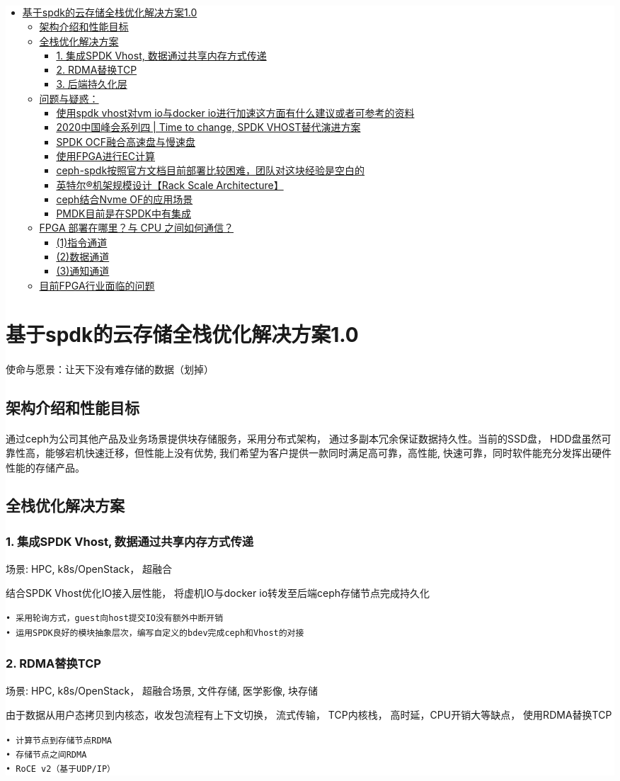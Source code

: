 
- [基于spdk的云存储全栈优化解决方案1.0](#基于spdk的云存储全栈优化解决方案10)
  - [架构介绍和性能目标](#架构介绍和性能目标)
  - [全栈优化解决方案](#全栈优化解决方案)
    - [1. 集成SPDK Vhost, 数据通过共享内存方式传递](#1-集成spdk-vhost-数据通过共享内存方式传递)
    - [2. RDMA替换TCP](#2-rdma替换tcp)
    - [3. 后端持久化层](#3-后端持久化层)
  - [问题与疑惑：](#问题与疑惑)
    - [使用spdk vhost对vm io与docker io进行加速这方面有什么建议或者可参考的资料](#使用spdk-vhost对vm-io与docker-io进行加速这方面有什么建议或者可参考的资料)
    - [2020中国峰会系列四 | Time to change, SPDK VHOST替代演进方案](#2020中国峰会系列四--time-to-change-spdk-vhost替代演进方案)
    - [SPDK OCF融合高速盘与慢速盘](#spdk-ocf融合高速盘与慢速盘)
    - [使用FPGA进行EC计算](#使用fpga进行ec计算)
    - [ceph-spdk按照官方文档目前部署比较困难，团队对这块经验是空白的](#ceph-spdk按照官方文档目前部署比较困难团队对这块经验是空白的)
    - [英特尔®机架规模设计【Rack Scale Architecture】](#英特尔机架规模设计rack-scale-architecture)
    - [ceph结合Nvme OF的应用场景](#ceph结合nvme-of的应用场景)
    - [PMDK目前是在SPDK中有集成](#pmdk目前是在spdk中有集成)
  - [FPGA 部署在哪里？与 CPU 之间如何通信？](#fpga-部署在哪里与-cpu-之间如何通信)
    - [(1)指令通道](#1指令通道)
    - [(2)数据通道](#2数据通道)
    - [(3)通知通道](#3通知通道)
  - [目前FPGA行业面临的问题](#目前fpga行业面临的问题)


# 基于spdk的云存储全栈优化解决方案1.0

使命与愿景：让天下没有难存储的数据（划掉）

## 架构介绍和性能目标

通过ceph为公司其他产品及业务场景提供块存储服务，采用分布式架构， 通过多副本冗余保证数据持久性。当前的SSD盘， HDD盘虽然可靠性高，能够宕机快速迁移，但性能上没有优势, 我们希望为客户提供一款同时满足高可靠，高性能, 快速可靠，同时软件能充分发挥出硬件性能的存储产品。

## 全栈优化解决方案

### 1. 集成SPDK Vhost, 数据通过共享内存方式传递
场景: HPC, k8s/OpenStack， 超融合

结合SPDK Vhost优化IO接入层性能， 将虚机IO与docker io转发至后端ceph存储节点完成持久化

    • 采用轮询方式，guest向host提交IO没有额外中断开销
    • 运用SPDK良好的模块抽象层次，编写自定义的bdev完成ceph和Vhost的对接

### 2. RDMA替换TCP
场景: HPC, k8s/OpenStack， 超融合场景, 文件存储, 医学影像, 块存储

由于数据从用户态拷贝到内核态，收发包流程有上下文切换， 流式传输， TCP内核栈， 高时延，CPU开销大等缺点， 使用RDMA替换TCP

    • 计算节点到存储节点RDMA
    • 存储节点之间RDMA
    • RoCE v2（基于UDP/IP）
